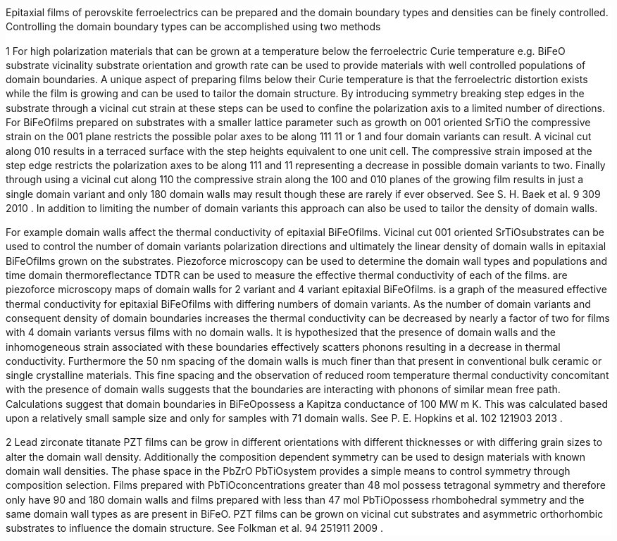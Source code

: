 Epitaxial films of perovskite ferroelectrics can be prepared and the domain boundary types and densities can be finely controlled. Controlling the domain boundary types can be accomplished using two methods 

1 For high polarization materials that can be grown at a temperature below the ferroelectric Curie temperature e.g. BiFeO substrate vicinality substrate orientation and growth rate can be used to provide materials with well controlled populations of domain boundaries. A unique aspect of preparing films below their Curie temperature is that the ferroelectric distortion exists while the film is growing and can be used to tailor the domain structure. By introducing symmetry breaking step edges in the substrate through a vicinal cut strain at these steps can be used to confine the polarization axis to a limited number of directions. For BiFeOfilms prepared on substrates with a smaller lattice parameter such as growth on 001 oriented SrTiO the compressive strain on the 001 plane restricts the possible polar axes to be along 111 11 or 1 and four domain variants can result. A vicinal cut along 010 results in a terraced surface with the step heights equivalent to one unit cell. The compressive strain imposed at the step edge restricts the polarization axes to be along 111 and 11 representing a decrease in possible domain variants to two. Finally through using a vicinal cut along 110 the compressive strain along the 100 and 010 planes of the growing film results in just a single domain variant and only 180 domain walls may result though these are rarely if ever observed. See S. H. Baek et al. 9 309 2010 . In addition to limiting the number of domain variants this approach can also be used to tailor the density of domain walls.

For example domain walls affect the thermal conductivity of epitaxial BiFeOfilms. Vicinal cut 001 oriented SrTiOsubstrates can be used to control the number of domain variants polarization directions and ultimately the linear density of domain walls in epitaxial BiFeOfilms grown on the substrates. Piezoforce microscopy can be used to determine the domain wall types and populations and time domain thermoreflectance TDTR can be used to measure the effective thermal conductivity of each of the films. are piezoforce microscopy maps of domain walls for 2 variant and 4 variant epitaxial BiFeOfilms. is a graph of the measured effective thermal conductivity for epitaxial BiFeOfilms with differing numbers of domain variants. As the number of domain variants and consequent density of domain boundaries increases the thermal conductivity can be decreased by nearly a factor of two for films with 4 domain variants versus films with no domain walls. It is hypothesized that the presence of domain walls and the inhomogeneous strain associated with these boundaries effectively scatters phonons resulting in a decrease in thermal conductivity. Furthermore the 50 nm spacing of the domain walls is much finer than that present in conventional bulk ceramic or single crystalline materials. This fine spacing and the observation of reduced room temperature thermal conductivity concomitant with the presence of domain walls suggests that the boundaries are interacting with phonons of similar mean free path. Calculations suggest that domain boundaries in BiFeOpossess a Kapitza conductance of 100 MW m K. This was calculated based upon a relatively small sample size and only for samples with 71 domain walls. See P. E. Hopkins et al. 102 121903 2013 .

2 Lead zirconate titanate PZT films can be grow in different orientations with different thicknesses or with differing grain sizes to alter the domain wall density. Additionally the composition dependent symmetry can be used to design materials with known domain wall densities. The phase space in the PbZrO PbTiOsystem provides a simple means to control symmetry through composition selection. Films prepared with PbTiOconcentrations greater than 48 mol possess tetragonal symmetry and therefore only have 90 and 180 domain walls and films prepared with less than 47 mol PbTiOpossess rhombohedral symmetry and the same domain wall types as are present in BiFeO. PZT films can be grown on vicinal cut substrates and asymmetric orthorhombic substrates to influence the domain structure. See Folkman et al. 94 251911 2009 .
